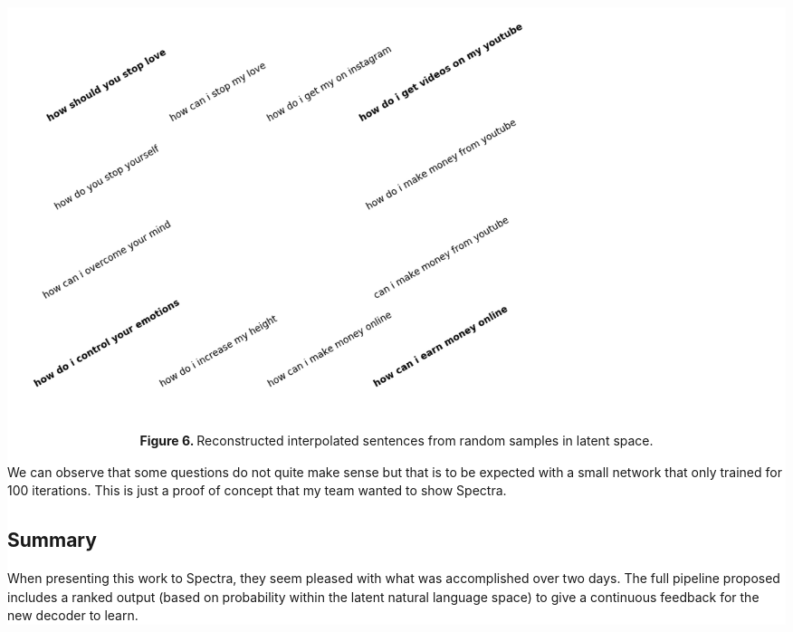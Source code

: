   <img src="../assets/graphics/spectra/interpolated-sentences.png" width="600 %">
  <figcaption><p align="center"><strong>Figure 6. </strong>Reconstructed interpolated sentences from random samples in latent space.</p></figcaption>
</p>

We can observe that some questions do not quite make sense but that is to be expected with a small network that only trained for 100 iterations. This is just a proof of concept that my team wanted to show Spectra.

## Summary

When presenting this work to Spectra, they seem pleased with what was accomplished over two days. The full pipeline proposed includes a ranked output (based on probability within the latent natural language space) to give a continuous feedback for the new decoder to learn.

<p align="center">